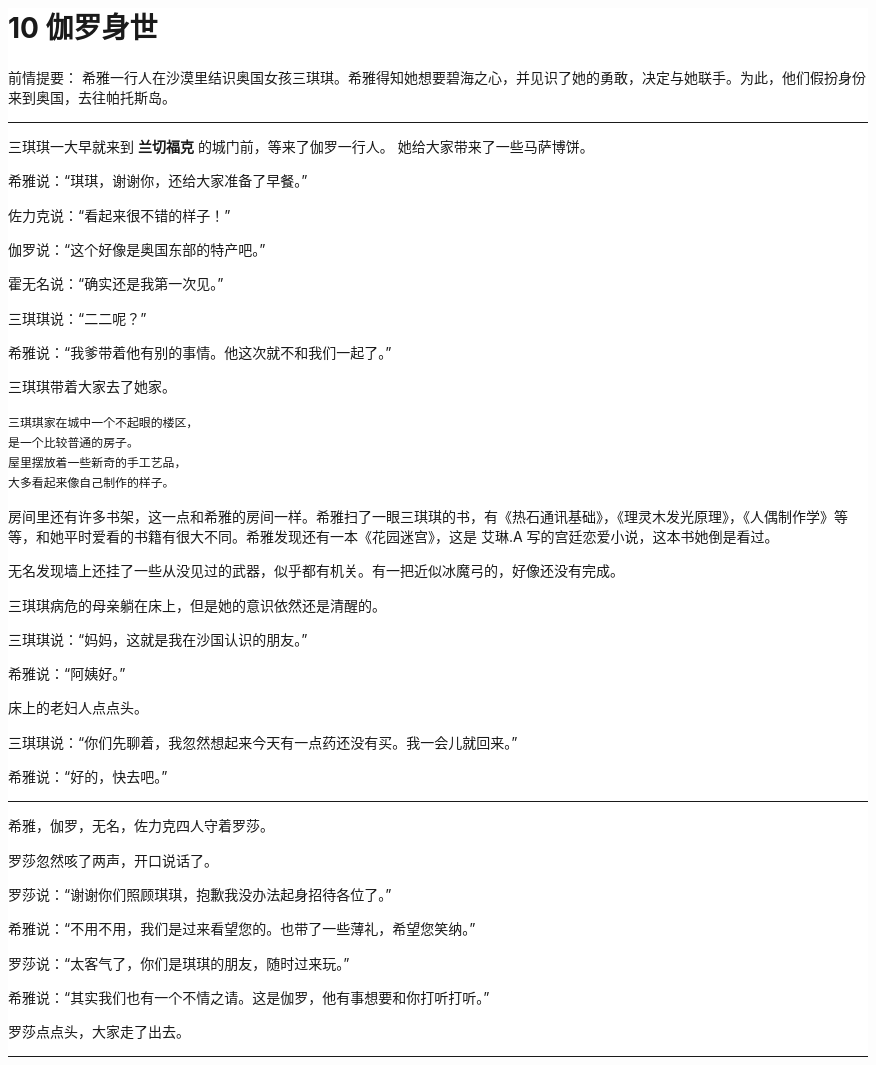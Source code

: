 # 10 伽罗身世

前情提要： 希雅一行人在沙漠里结识奥国女孩三琪琪。希雅得知她想要碧海之心，并见识了她的勇敢，决定与她联手。为此，他们假扮身份来到奥国，去往帕托斯岛。

---

三琪琪一大早就来到 **兰切福克** 的城门前，等来了伽罗一行人。
她给大家带来了一些马萨博饼。

希雅说：“琪琪，谢谢你，还给大家准备了早餐。”

佐力克说：“看起来很不错的样子！”

伽罗说：“这个好像是奥国东部的特产吧。”

霍无名说：“确实还是我第一次见。”

三琪琪说：“二二呢？”

希雅说：“我爹带着他有别的事情。他这次就不和我们一起了。”

三琪琪带着大家去了她家。

    三琪琪家在城中一个不起眼的楼区，
    是一个比较普通的房子。
    屋里摆放着一些新奇的手工艺品，
    大多看起来像自己制作的样子。

房间里还有许多书架，这一点和希雅的房间一样。希雅扫了一眼三琪琪的书，有《热石通讯基础》，《理灵木发光原理》，《人偶制作学》等等，和她平时爱看的书籍有很大不同。希雅发现还有一本《花园迷宫》，这是 艾琳.A 写的宫廷恋爱小说，这本书她倒是看过。

无名发现墙上还挂了一些从没见过的武器，似乎都有机关。有一把近似冰魔弓的，好像还没有完成。

三琪琪病危的母亲躺在床上，但是她的意识依然还是清醒的。

三琪琪说：“妈妈，这就是我在沙国认识的朋友。”

希雅说：“阿姨好。”

床上的老妇人点点头。

三琪琪说：“你们先聊着，我忽然想起来今天有一点药还没有买。我一会儿就回来。”

希雅说：“好的，快去吧。”

---

希雅，伽罗，无名，佐力克四人守着罗莎。

罗莎忽然咳了两声，开口说话了。

罗莎说：“谢谢你们照顾琪琪，抱歉我没办法起身招待各位了。”

希雅说：“不用不用，我们是过来看望您的。也带了一些薄礼，希望您笑纳。”

罗莎说：“太客气了，你们是琪琪的朋友，随时过来玩。”

希雅说：“其实我们也有一个不情之请。这是伽罗，他有事想要和你打听打听。”

罗莎点点头，大家走了出去。

---
